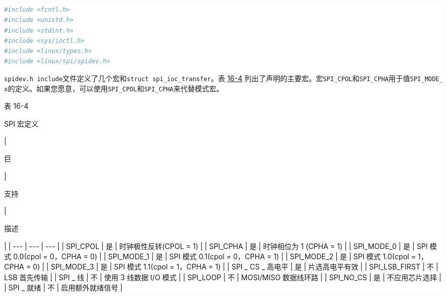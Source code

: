 ```sh
#include <fcntl.h>
#include <unistd.h>
#include <stdint.h>
#include <sys/ioctl.h>
#include <linux/types.h>
#include <linux/spi/spidev.h>

```

`spidev.h include`文件定义了几个宏和`struct spi_ioc_transfer`。表 [16-4](#Tab4) 列出了声明的主要宏。宏`SPI_CPOL`和`SPI_CPHA`用于值`SPI_MODE_x`的定义。如果您愿意，可以使用`SPI_CPOL`和`SPI_CPHA`来代替模式宏。

表 16-4

SPI 宏定义

<colgroup><col class="tcol1 align-left"> <col class="tcol2 align-center"> <col class="tcol3 align-left"></colgroup> 
| 

巨

 | 

支持

 | 

描述

 |
| --- | --- | --- |
| SPI_CPOL | 是 | 时钟极性反转(CPOL = 1) |
| SPI_CPHA | 是 | 时钟相位为 1 (CPHA = 1) |
| SPI_MODE_0 | 是 | SPI 模式 0.0(cpol = 0，CPHA = 0) |
| SPI_MODE_1 | 是 | SPI 模式 0.1(cpol = 0，CPHA = 1) |
| SPI_MODE_2 | 是 | SPI 模式 1.0(cpol = 1，CPHA = 0) |
| SPI_MODE_3 | 是 | SPI 模式 1.1(cpol = 1，CPHA = 1) |
| SPI _ CS _ 高电平 | 是 | 片选高电平有效 |
| SPI_LSB_FIRST | 不 | LSB 首先传输 |
| SPI _ 线 | 不 | 使用 3 线数据 I/O 模式 |
| SPI_LOOP | 不 | MOSI/MISO 数据线环路 |
| SPI_NO_CS | 是 | 不应用芯片选择 |
| SPI _ 就绪 | 不 | 启用额外就绪信号 |

